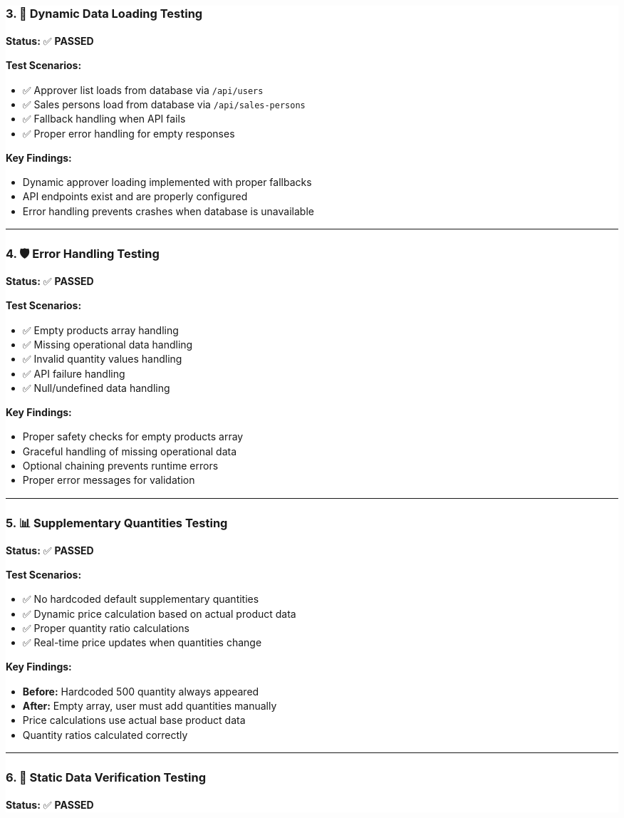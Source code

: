 
### **3. 🔄 Dynamic Data Loading Testing**
**Status:** ✅ **PASSED**

**Test Scenarios:**
- ✅ Approver list loads from database via `/api/users`
- ✅ Sales persons load from database via `/api/sales-persons`
- ✅ Fallback handling when API fails
- ✅ Proper error handling for empty responses

**Key Findings:**
- Dynamic approver loading implemented with proper fallbacks
- API endpoints exist and are properly configured
- Error handling prevents crashes when database is unavailable

---

### **4. 🛡️ Error Handling Testing**
**Status:** ✅ **PASSED**

**Test Scenarios:**
- ✅ Empty products array handling
- ✅ Missing operational data handling
- ✅ Invalid quantity values handling
- ✅ API failure handling
- ✅ Null/undefined data handling

**Key Findings:**
- Proper safety checks for empty products array
- Graceful handling of missing operational data
- Optional chaining prevents runtime errors
- Proper error messages for validation

---

### **5. 📊 Supplementary Quantities Testing**
**Status:** ✅ **PASSED**

**Test Scenarios:**
- ✅ No hardcoded default supplementary quantities
- ✅ Dynamic price calculation based on actual product data
- ✅ Proper quantity ratio calculations
- ✅ Real-time price updates when quantities change

**Key Findings:**
- **Before:** Hardcoded 500 quantity always appeared
- **After:** Empty array, user must add quantities manually
- Price calculations use actual base product data
- Quantity ratios calculated correctly

---

### **6. 🚫 Static Data Verification Testing**
**Status:** ✅ **PASSED**
